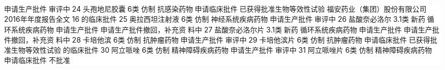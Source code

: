 申请生产批件
审评中
24
头孢地尼胶囊
6类
仿制
抗感染药物
申请临床批件
已获得批准生物等效性试验
福安药业（集团）股份有限公司2016年年度报告全文
16
的临床批件
25
奥拉西坦注射液
6类
仿制
神经系统疾病药物
申请生产批件
审评中
26
盐酸奈必洛尔
3.1类
新药
循环系统疾病药物
申请生产批件
申请生产批件撤回，补充资
料中
27
盐酸奈必洛尔片
3.1类
新药
循环系统疾病药物
申请生产批件
申请生产批件撤回，补充资
料中
28
卡培他滨
6类
仿制
抗肿瘤药物
申请生产批件
审评中
29
卡培他滨片
6类
仿制
抗肿瘤药物
申请临床批件
已获得批准生物等效性试验
的临床批件
30
阿立哌唑
6类
仿制
精神障碍疾病药物
申请生产批件
审评中
31
阿立哌唑片
6类
仿制
精神障碍疾病药物
申请临床批件
不批准